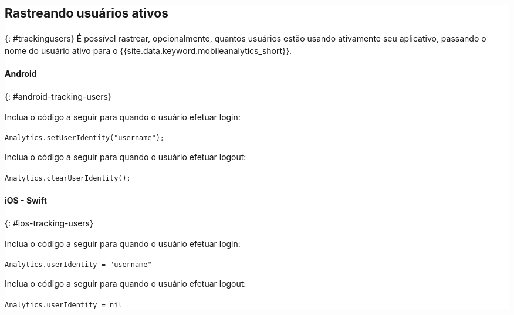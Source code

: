 ## Rastreando usuários ativos
{: #trackingusers}
É possível rastrear, opcionalmente, quantos usuários estão usando ativamente seu aplicativo, passando o nome do usuário ativo para o {{site.data.keyword.mobileanalytics_short}}.

#### Android
{: #android-tracking-users}

Inclua o código a seguir para quando o usuário efetuar login:

```
Analytics.setUserIdentity("username");
```

Inclua o código a seguir para quando o usuário efetuar logout:

```
Analytics.clearUserIdentity();
```

#### iOS - Swift
{: #ios-tracking-users}

Inclua o código a seguir para quando o usuário efetuar login:

```
Analytics.userIdentity = "username"
```

Inclua o código a seguir para quando o usuário efetuar logout:

```
Analytics.userIdentity = nil
```

<!--## Configuring MobileFirst Platform Foundation servers to use the {{site.data.keyword.mobileanalytics_short}} service (optional)
{: #configmfp}
  If you are using MobileFirst Platform Foundation Server V7 and higher, you can configure it to use the {{site.data.keyword.Bluemix_notm}} {{site.data.keyword.mobileanalytics_short}} service to store analytics and logged data. 
  
  Configure MobileFirst Platform V7.0, V7.1, and V8.0 Beta servers to send analytics data to the {{site.data.keyword.mobileanalytics_short}} service on {{site.data.keyword.Bluemix_notm}}.

  1. Visit the dashboard for the {{site.data.keyword.mobileanalytics_short}} service where you want to send analytics data and note the browser URL for the dashboard.
  2. Determine the value for reporting analytics, as follows:
  	1. Get the {{site.data.keyword.mobileanalytics_short}} service route from the dashboard URL. The {{site.data.keyword.mobileanalytics_short}} service route is the part of the URL before `/analytics/console/dashboard`.  

  		For example, if the dashboard URL is: `http://mobile-analytics-dashboard.ng.bluemix.net/analytics/console/dashboard?instanceId=12345abcde`
      {: screen}

  		then the Analytics Service Route is
      `http://mobile-analytics-dashboard.ng.bluemix.net`
      {: screen}
